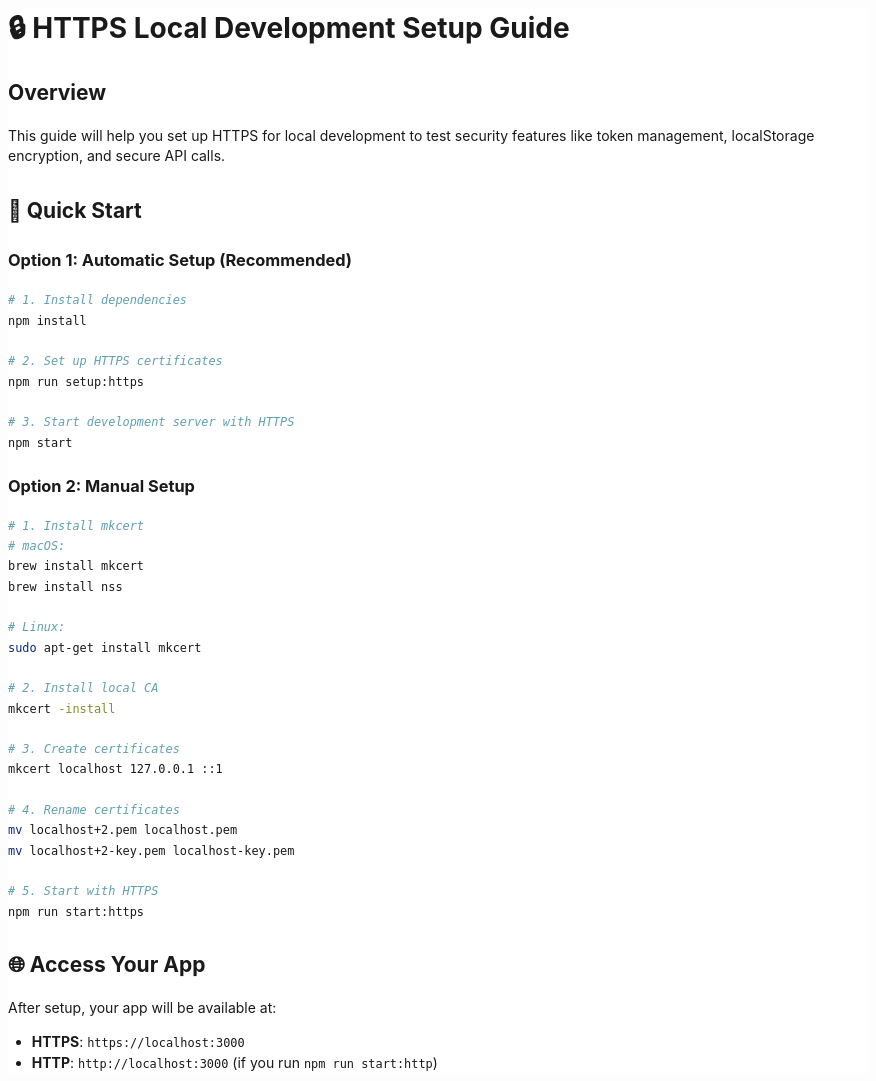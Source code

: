 # 🔒 HTTPS Local Development Setup Guide

## Overview

This guide will help you set up HTTPS for local development to test security features like token management, localStorage encryption, and secure API calls.

## 🚀 Quick Start

### Option 1: Automatic Setup (Recommended)

```bash
# 1. Install dependencies
npm install

# 2. Set up HTTPS certificates
npm run setup:https

# 3. Start development server with HTTPS
npm start
```

### Option 2: Manual Setup

```bash
# 1. Install mkcert
# macOS:
brew install mkcert
brew install nss

# Linux:
sudo apt-get install mkcert

# 2. Install local CA
mkcert -install

# 3. Create certificates
mkcert localhost 127.0.0.1 ::1

# 4. Rename certificates
mv localhost+2.pem localhost.pem
mv localhost+2-key.pem localhost-key.pem

# 5. Start with HTTPS
npm run start:https
```

## 🌐 Access Your App

After setup, your app will be available at:
- **HTTPS**: `https://localhost:3000`
- **HTTP**: `http://localhost:3000` (if you run `npm run start:http`)
